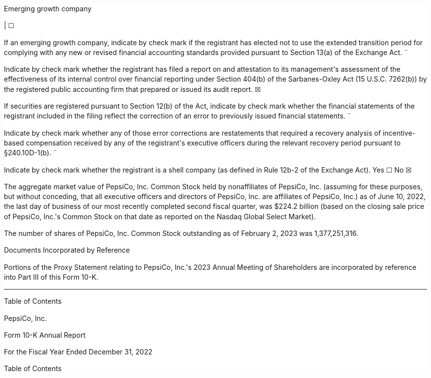 Emerging growth company

| ☐  
  
If an emerging growth company, indicate by check mark if the registrant has
elected not to use the extended transition period for complying with any new
or revised financial accounting standards provided pursuant to Section 13(a)
of the Exchange Act. ¨

Indicate by check mark whether the registrant has filed a report on and
attestation to its management's assessment of the effectiveness of its
internal control over financial reporting under Section 404(b) of the
Sarbanes-Oxley Act (15 U.S.C. 7262(b)) by the registered public accounting
firm that prepared or issued its audit report. ☒

If securities are registered pursuant to Section 12(b) of the Act, indicate by
check mark whether the financial statements of the registrant included in the
filing reflect the correction of an error to previously issued financial
statements. ¨

Indicate by check mark whether any of those error corrections are restatements
that required a recovery analysis of incentive-based compensation received by
any of the registrant's executive officers during the relevant recovery period
pursuant to §240.10D-1(b). ¨

Indicate by check mark whether the registrant is a shell company (as defined
in Rule 12b-2 of the Exchange Act). Yes ☐ No ☒

The aggregate market value of PepsiCo, Inc. Common Stock held by nonaffiliates
of PepsiCo, Inc. (assuming for these purposes, but without conceding, that all
executive officers and directors of PepsiCo, Inc. are affiliates of PepsiCo,
Inc.) as of June 10, 2022, the last day of business of our most recently
completed second fiscal quarter, was $224.2 billion (based on the closing sale
price of PepsiCo, Inc.'s Common Stock on that date as reported on the Nasdaq
Global Select Market).

The number of shares of PepsiCo, Inc. Common Stock outstanding as of February
2, 2023 was 1,377,251,316.

Documents Incorporated by Reference

Portions of the Proxy Statement relating to PepsiCo, Inc.'s 2023 Annual
Meeting of Shareholders are incorporated by reference into Part III of this
Form 10-K.

  

* * *

Table of Contents

PepsiCo, Inc.

Form 10-K Annual Report

For the Fiscal Year Ended December 31, 2022

Table of Contents

